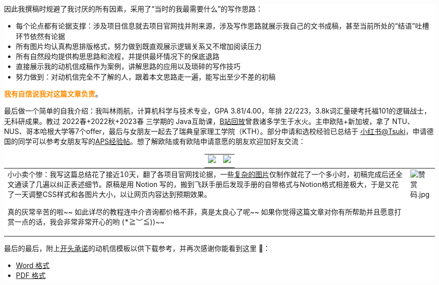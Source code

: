 因此我撰稿时规避了我讨厌的所有因素，采用了“当时的我最需要什么”的写作思路：

- 每个论点都有论据支撑：涉及项目信息就去项目官网找并附来源，涉及写作思路就展示我自己的文书成稿，甚至当前所处的“结语”吐槽环节依然有论据
- 所有图片均认真构思排版格式，努力做到既直观展示逻辑关系又不增加阅读压力
- 所有自然段均提供构思思路和流程，并提供最坏情况下的保底退路
- 直接展示我的动机信成稿作为案例，讲解思路的应用以及琐碎的写作技巧
- 努力做到：对动机信完全不了解的人，跟着本文思路走一遍，能写出至少不差的初稿

<span style='font-weight: bold; color: darkorange'>我有自信说我对这篇文章负责</span>。

最后做一个简单的自我介绍：我叫林雨航，计算机科学与技术专业，GPA
3.81/4.00，年排 22/223，3.8k词汇量硬考托福101的逻辑战士，无科研成果。教过 2022春+2022秋+2023春 三学期的 Java互助课，[B站回放](https://space.bilibili.com/383809016/channel/series)曾救诸多学生于水火。主申欧陆+新加坡，拿了 NTU、NUS、哥本哈根大学等7个offer，最后与女朋友一起去了瑞典皇家理工学院（KTH）。部分申请和选校经验已总结于
[小红书@Tsuki](https://www.xiaohongshu.com/user/profile/5f14f967000000000100518b?channel_type=web_note_detail_r10&parent_page_channel_type=web_profile_board)，申请德国的同学可以参考女朋友写的[APS经验帖](<(APS)-20-zengxianqing.md>)。想了解欧陆或有欧陆申请意愿的朋友欢迎加好友交流：

<table style="margin: auto; width: fit-content"><tbody><tr style="border: none">
<td style="border: none"><img style="height: 18rem" src='./Wechat.jpg'></td>
<td style="border: none"><img style="height: 18rem" src='./QQ.jpg'></td>
</tr></tbody></table>

<table style="margin: auto; width: fit-content"><tbody><tr style="border: none">
<td style="border: none">
小小卖个惨：我写这篇总结花了接近10天，翻了各项目官网找论据，一些<a href="#/(ML)-20-linyuhang.md?id=chapter-3-3-motivation-paragraph">复杂的图片</a>仅制作就花了一个多小时，初稿完成后还全文通读了几遍以纠正表述细节。原稿是用 Notion 写的，搬到飞跃手册后发现手册的自带格式与Notion格式相差极大，于是又花了一天调整CSS样式和各图片大小，以让网页内容达到预期效果。

真的灰常辛苦的啦~~ 如此详尽的教程连中介咨询都价格不菲，真是太良心了呢~~ 如果你觉得这篇文章对你有所帮助并且愿意打赏一点的话，我会非常非常开心的哟 (\*≧︶≦))~~

</td>
<td style="border: none"><img src="./赞赏码.jpg" alt="赞赏码.jpg" style="zoom: 100%;" /></td>
</tr></tbody></table>

最后的最后，附上[开头承诺](#commitment)的动机信模板以供下载参考，并再次感谢你能看到这里 🌹：

- <a href='(ML)-20-linyuhang/动机信模板.docx' download>Word 格式</a>
- <a href='(ML)-20-linyuhang/动机信模板.pdf' download>PDF 格式</a>
